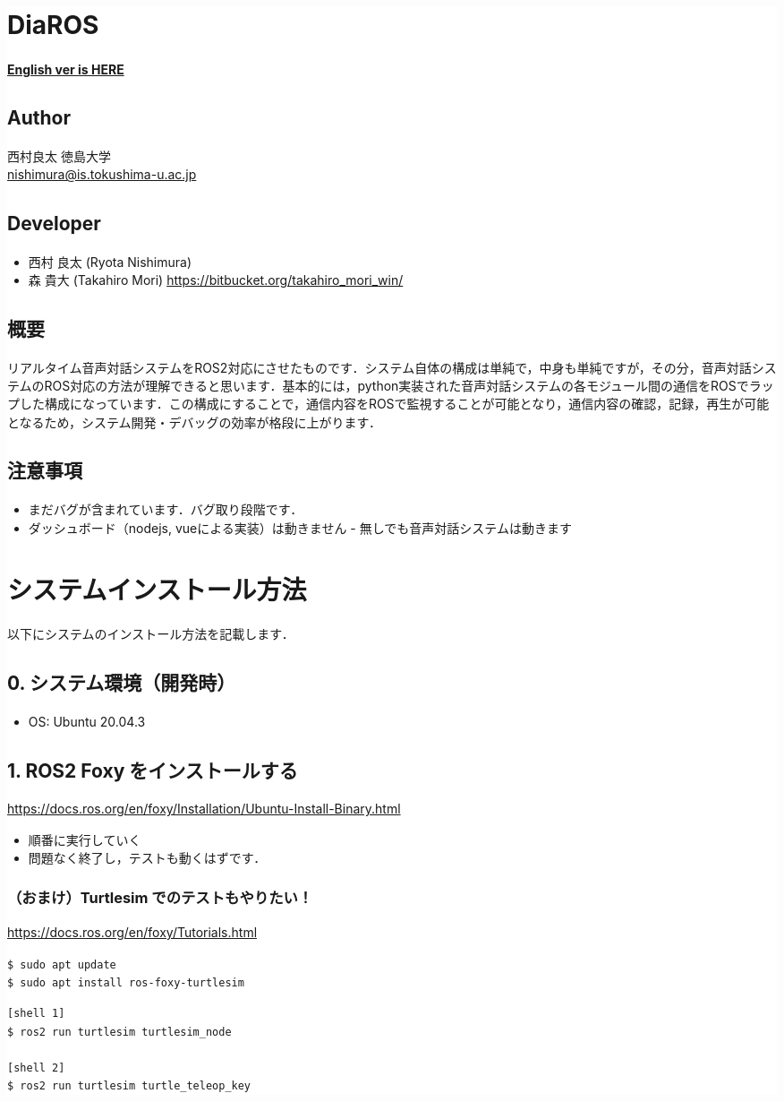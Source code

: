 # DiaROS
**[English ver is HERE](README.md)**

## Author
西村良太 徳島大学  
nishimura@is.tokushima-u.ac.jp

## Developer
- 西村 良太 (Ryota Nishimura)
- 森 貴大 (Takahiro Mori) https://bitbucket.org/takahiro_mori_win/

## 概要
リアルタイム音声対話システムをROS2対応にさせたものです．システム自体の構成は単純で，中身も単純ですが，その分，音声対話システムのROS対応の方法が理解できると思います．基本的には，python実装された音声対話システムの各モジュール間の通信をROSでラップした構成になっています．この構成にすることで，通信内容をROSで監視することが可能となり，通信内容の確認，記録，再生が可能となるため，システム開発・デバッグの効率が格段に上がります．

## 注意事項
- まだバグが含まれています．バグ取り段階です．
- ダッシュボード（nodejs, vueによる実装）は動きません
        - 無しでも音声対話システムは動きます


# システムインストール方法
以下にシステムのインストール方法を記載します．

## 0. システム環境（開発時）
- OS: Ubuntu 20.04.3


## 1. ROS2 Foxy をインストールする
https://docs.ros.org/en/foxy/Installation/Ubuntu-Install-Binary.html

- 順番に実行していく
- 問題なく終了し，テストも動くはずです．


### （おまけ）Turtlesim でのテストもやりたい！
https://docs.ros.org/en/foxy/Tutorials.html

```shell
$ sudo apt update
$ sudo apt install ros-foxy-turtlesim
```

```shell
[shell 1]
$ ros2 run turtlesim turtlesim_node

[shell 2]
$ ros2 run turtlesim turtle_teleop_key
```

